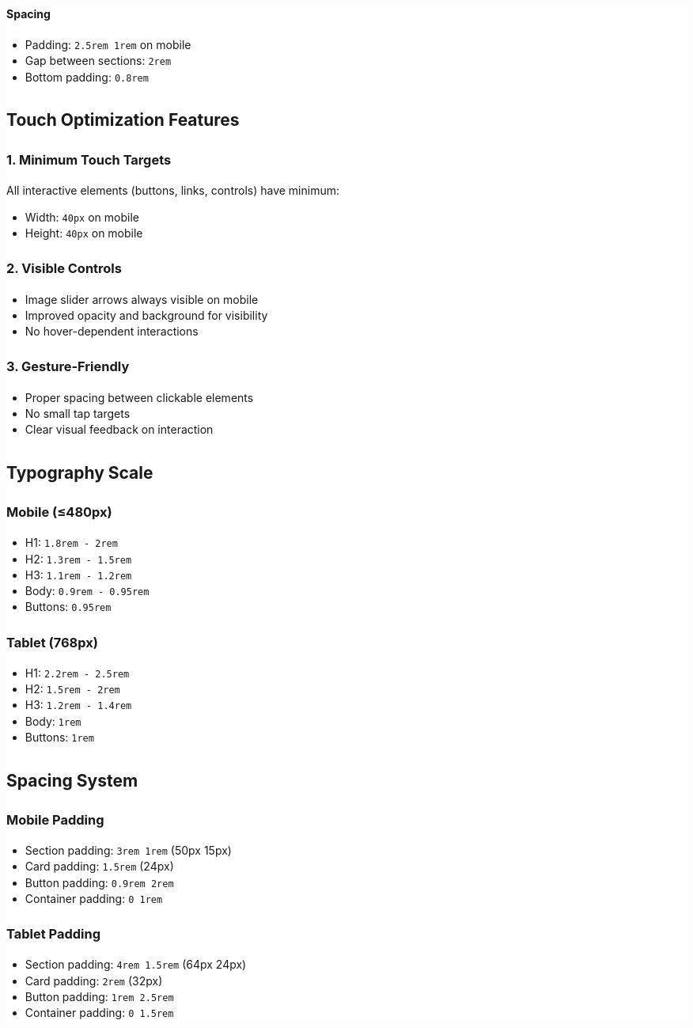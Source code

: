 #### Spacing
- Padding: `2.5rem 1rem` on mobile
- Gap between sections: `2rem`
- Bottom padding: `0.8rem`

## Touch Optimization Features

### 1. **Minimum Touch Targets**
All interactive elements (buttons, links, controls) have minimum:
- Width: `40px` on mobile
- Height: `40px` on mobile

### 2. **Visible Controls**
- Image slider arrows always visible on mobile
- Improved opacity and background for visibility
- No hover-dependent interactions

### 3. **Gesture-Friendly**
- Proper spacing between clickable elements
- No small tap targets
- Clear visual feedback on interaction

## Typography Scale

### Mobile (≤480px)
- H1: `1.8rem - 2rem`
- H2: `1.3rem - 1.5rem`
- H3: `1.1rem - 1.2rem`
- Body: `0.9rem - 0.95rem`
- Buttons: `0.95rem`

### Tablet (768px)
- H1: `2.2rem - 2.5rem`
- H2: `1.5rem - 2rem`
- H3: `1.2rem - 1.4rem`
- Body: `1rem`
- Buttons: `1rem`

## Spacing System

### Mobile Padding
- Section padding: `3rem 1rem` (50px 15px)
- Card padding: `1.5rem` (24px)
- Button padding: `0.9rem 2rem`
- Container padding: `0 1rem`

### Tablet Padding
- Section padding: `4rem 1.5rem` (64px 24px)
- Card padding: `2rem` (32px)
- Button padding: `1rem 2.5rem`
- Container padding: `0 1.5rem`

